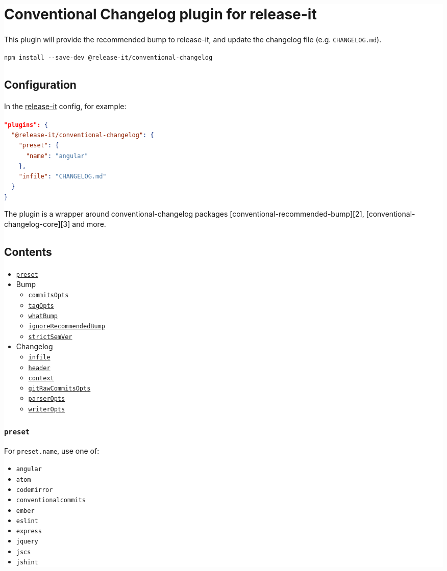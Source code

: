 # Conventional Changelog plugin for release-it

This plugin will provide the recommended bump to release-it, and update the changelog file (e.g. `CHANGELOG.md`).

```
npm install --save-dev @release-it/conventional-changelog
```

## Configuration

In the [release-it][1] config, for example:

```json
"plugins": {
  "@release-it/conventional-changelog": {
    "preset": {
      "name": "angular"
    },
    "infile": "CHANGELOG.md"
  }
}
```

The plugin is a wrapper around conventional-changelog packages [conventional-recommended-bump][2],
[conventional-changelog-core][3] and more.

## Contents

- [`preset`][4]
- Bump
  - [`commitsOpts`][5]
  - [`tagOpts`][6]
  - [`whatBump`][7]
  - [`ignoreRecommendedBump`][8]
  - [`strictSemVer`][9]
- Changelog
  - [`infile`][10]
  - [`header`][11]
  - [`context`][12]
  - [`gitRawCommitsOpts`][13]
  - [`parserOpts`][14]
  - [`writerOpts`][15]

### `preset`

For `preset.name`, use one of:

- `angular`
- `atom`
- `codemirror`
- `conventionalcommits`
- `ember`
- `eslint`
- `express`
- `jquery`
- `jscs`
- `jshint`


[1]: https://github.com/release-it/release-it
[4]: #preset
[5]: #commitsopts
[6]: #tagopts
[7]: #whatbump
[8]: #ignorerecommendedbump
[9]: #strictsemver
[10]: #infile
[11]: #header
[12]: #context
[13]: #gitrawcommitsopts
[14]: #parseropts
[15]: #writeropts
[17]: https://github.com/conventional-changelog/conventional-changelog-config-spec/blob/master/versions/2.1.0/README.md
[18]: https://github.com/conventional-changelog/conventional-changelog/blob/master/packages/git-client/src/types.ts
[20]: https://github.com/release-it/release-it/blob/master/docs/github-releases.md
[22]: https://github.com/conventional-changelog/conventional-changelog/tree/master/packages/git-raw-commits#api
[27]: https://github.com/actions/checkout#fetch-all-history-for-all-tags-and-branches
[28]: https://github.com/release-it/release-it/blob/master/docs/ci.md#github-actions